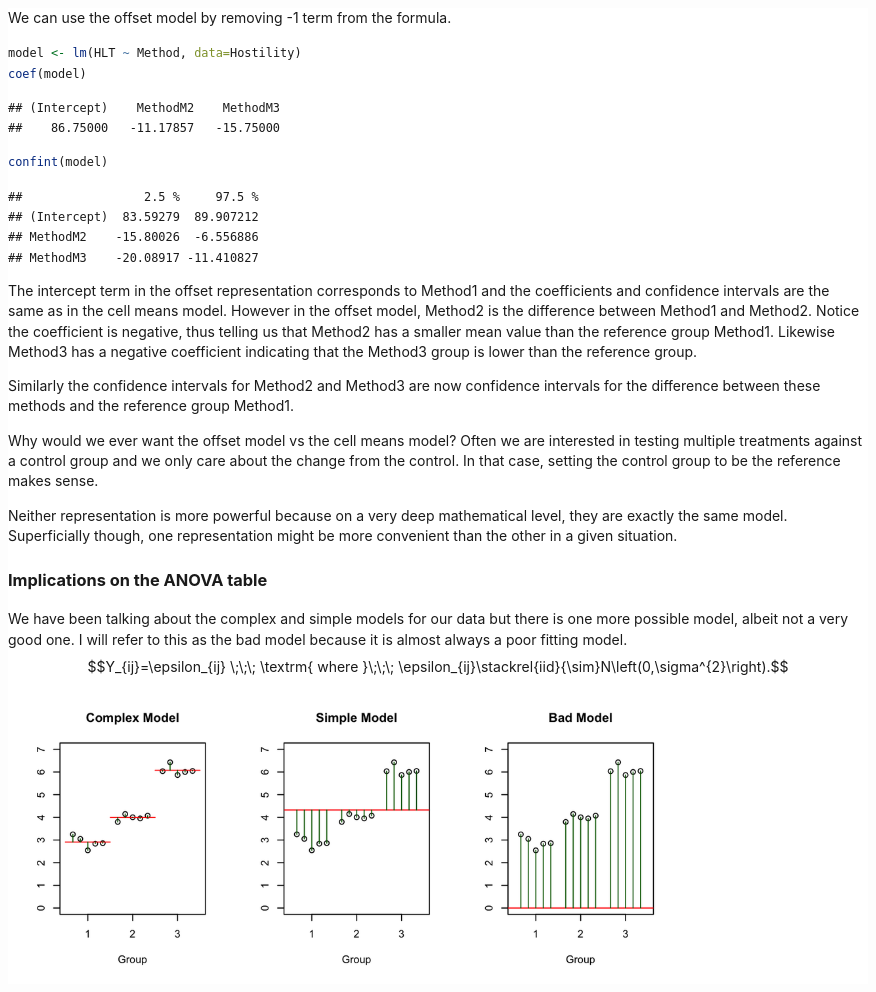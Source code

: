 We can use the offset model by removing -1 term from the formula. 


```r
model <- lm(HLT ~ Method, data=Hostility)
coef(model)
```

```
## (Intercept)    MethodM2    MethodM3 
##    86.75000   -11.17857   -15.75000
```

```r
confint(model)
```

```
##                 2.5 %     97.5 %
## (Intercept)  83.59279  89.907212
## MethodM2    -15.80026  -6.556886
## MethodM3    -20.08917 -11.410827
```

The intercept term in the offset representation corresponds to Method1 and the coefficients and confidence intervals are the same as in the cell means model. However in the offset model, Method2 is the difference between Method1 and Method2. Notice the coefficient is negative, thus telling us that Method2 has a smaller mean value than the reference group Method1. Likewise Method3 has a negative coefficient indicating that the Method3 group is lower than the reference group.

Similarly the confidence intervals for Method2 and Method3 are now confidence intervals for the difference between these methods and the reference group Method1.

Why would we ever want the offset model vs the cell means model? Often we are interested in testing multiple treatments against a control group and we only care about the change from the control. In that case, setting the control group to be the reference makes sense. 

Neither representation is more powerful because on a very deep mathematical level, they are exactly the same model. Superficially though, one representation might be more convenient than the other in a given situation.

### Implications on the ANOVA table

We have been talking about the complex and simple models for our data but there is one more possible model, albeit not a very good one. I will refer to this as the bad model because it is almost always a poor fitting model.
$$Y_{ij}=\epsilon_{ij} \;\;\; \textrm{ where }\;\;\; \epsilon_{ij}\stackrel{iid}{\sim}N\left(0,\sigma^{2}\right).$$

<img src="09_ANOVA_files/figure-html/unnamed-chunk-29-1.png" width="672" />
